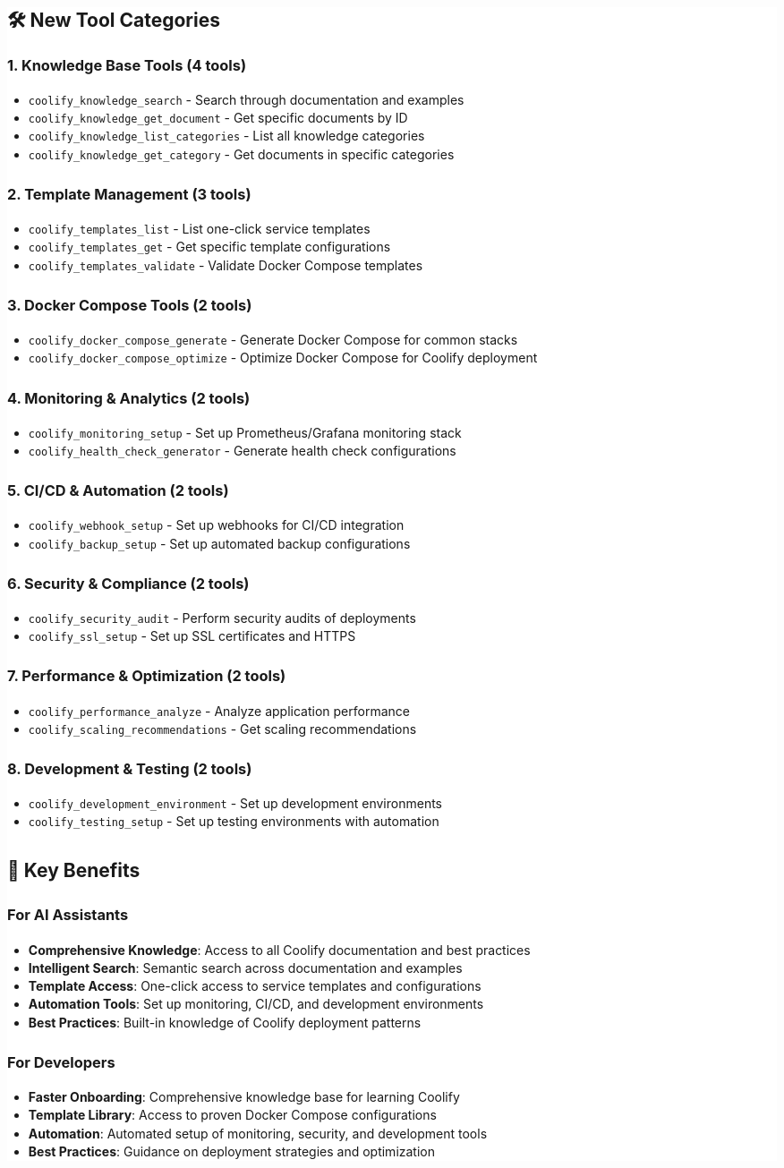 ## 🛠️ New Tool Categories

### 1. Knowledge Base Tools (4 tools)
- `coolify_knowledge_search` - Search through documentation and examples
- `coolify_knowledge_get_document` - Get specific documents by ID
- `coolify_knowledge_list_categories` - List all knowledge categories
- `coolify_knowledge_get_category` - Get documents in specific categories

### 2. Template Management (3 tools)
- `coolify_templates_list` - List one-click service templates
- `coolify_templates_get` - Get specific template configurations
- `coolify_templates_validate` - Validate Docker Compose templates

### 3. Docker Compose Tools (2 tools)
- `coolify_docker_compose_generate` - Generate Docker Compose for common stacks
- `coolify_docker_compose_optimize` - Optimize Docker Compose for Coolify deployment

### 4. Monitoring & Analytics (2 tools)
- `coolify_monitoring_setup` - Set up Prometheus/Grafana monitoring stack
- `coolify_health_check_generator` - Generate health check configurations

### 5. CI/CD & Automation (2 tools)
- `coolify_webhook_setup` - Set up webhooks for CI/CD integration
- `coolify_backup_setup` - Set up automated backup configurations

### 6. Security & Compliance (2 tools)
- `coolify_security_audit` - Perform security audits of deployments
- `coolify_ssl_setup` - Set up SSL certificates and HTTPS

### 7. Performance & Optimization (2 tools)
- `coolify_performance_analyze` - Analyze application performance
- `coolify_scaling_recommendations` - Get scaling recommendations

### 8. Development & Testing (2 tools)
- `coolify_development_environment` - Set up development environments
- `coolify_testing_setup` - Set up testing environments with automation

## 🎯 Key Benefits

### For AI Assistants
- **Comprehensive Knowledge**: Access to all Coolify documentation and best practices
- **Intelligent Search**: Semantic search across documentation and examples
- **Template Access**: One-click access to service templates and configurations
- **Automation Tools**: Set up monitoring, CI/CD, and development environments
- **Best Practices**: Built-in knowledge of Coolify deployment patterns

### For Developers
- **Faster Onboarding**: Comprehensive knowledge base for learning Coolify
- **Template Library**: Access to proven Docker Compose configurations
- **Automation**: Automated setup of monitoring, security, and development tools
- **Best Practices**: Guidance on deployment strategies and optimization
